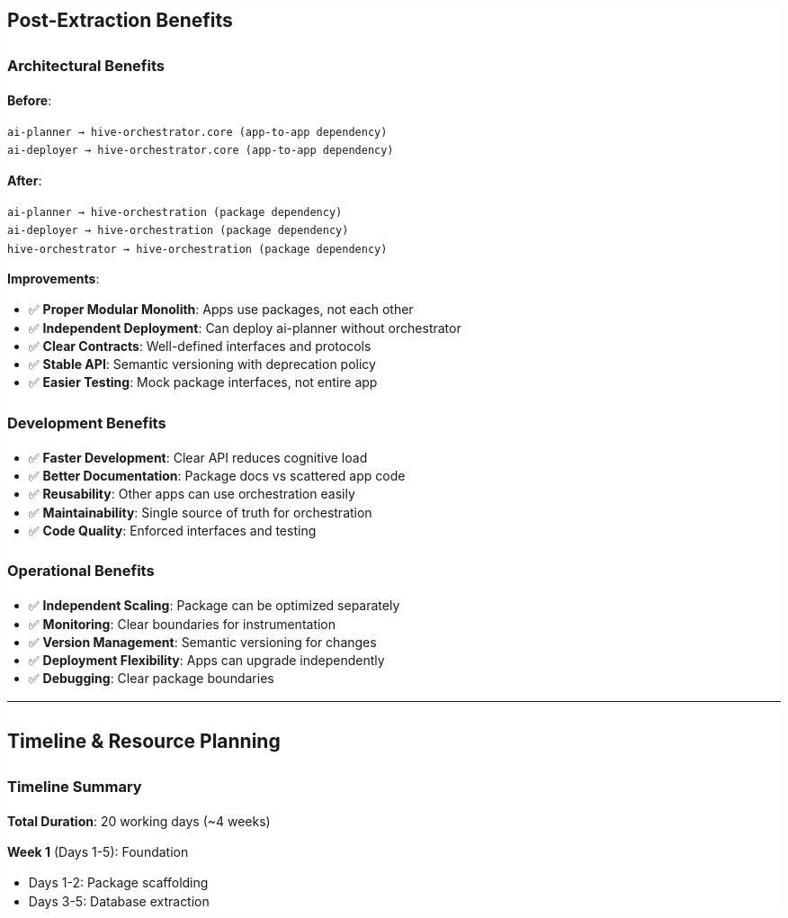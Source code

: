 
## Post-Extraction Benefits

### Architectural Benefits

**Before**:
```
ai-planner → hive-orchestrator.core (app-to-app dependency)
ai-deployer → hive-orchestrator.core (app-to-app dependency)
```

**After**:
```
ai-planner → hive-orchestration (package dependency)
ai-deployer → hive-orchestration (package dependency)
hive-orchestrator → hive-orchestration (package dependency)
```

**Improvements**:
- ✅ **Proper Modular Monolith**: Apps use packages, not each other
- ✅ **Independent Deployment**: Can deploy ai-planner without orchestrator
- ✅ **Clear Contracts**: Well-defined interfaces and protocols
- ✅ **Stable API**: Semantic versioning with deprecation policy
- ✅ **Easier Testing**: Mock package interfaces, not entire app

### Development Benefits

- ✅ **Faster Development**: Clear API reduces cognitive load
- ✅ **Better Documentation**: Package docs vs scattered app code
- ✅ **Reusability**: Other apps can use orchestration easily
- ✅ **Maintainability**: Single source of truth for orchestration
- ✅ **Code Quality**: Enforced interfaces and testing

### Operational Benefits

- ✅ **Independent Scaling**: Package can be optimized separately
- ✅ **Monitoring**: Clear boundaries for instrumentation
- ✅ **Version Management**: Semantic versioning for changes
- ✅ **Deployment Flexibility**: Apps can upgrade independently
- ✅ **Debugging**: Clear package boundaries

---

## Timeline & Resource Planning

### Timeline Summary

**Total Duration**: 20 working days (~4 weeks)

**Week 1** (Days 1-5): Foundation
- Days 1-2: Package scaffolding
- Days 3-5: Database extraction

